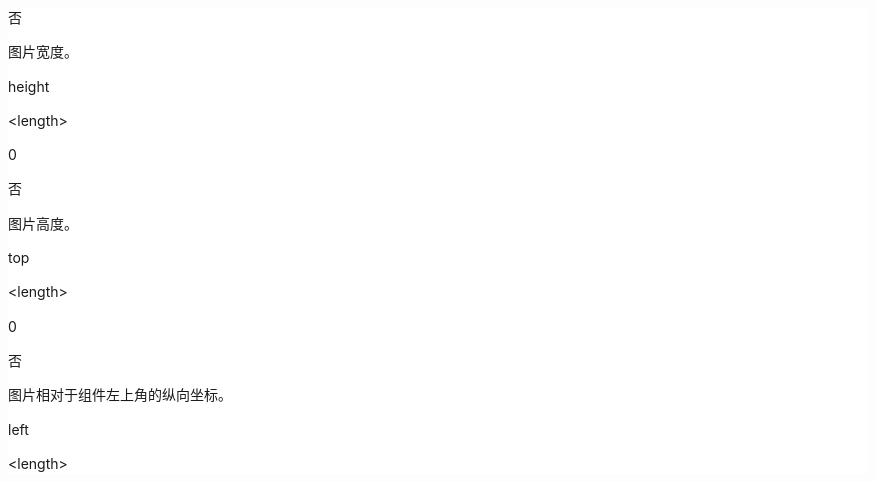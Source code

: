 <td class="cellrowborder" valign="top" width="10.000000000000002%" headers="mcps1.2.6.1.4 "><p id="zh-cn_topic_0000001058830740_p13746161615914"><a name="zh-cn_topic_0000001058830740_p13746161615914"></a><a name="zh-cn_topic_0000001058830740_p13746161615914"></a>否</p>
</td>
<td class="cellrowborder" valign="top" width="58.00000000000001%" headers="mcps1.2.6.1.5 "><p id="zh-cn_topic_0000001058830740_p57461162915"><a name="zh-cn_topic_0000001058830740_p57461162915"></a><a name="zh-cn_topic_0000001058830740_p57461162915"></a>图片宽度。</p>
</td>
</tr>
<tr id="zh-cn_topic_0000001058830740_row1746131615914"><td class="cellrowborder" valign="top" width="11.330000000000002%" headers="mcps1.2.6.1.1 "><p id="zh-cn_topic_0000001058830740_p137467160910"><a name="zh-cn_topic_0000001058830740_p137467160910"></a><a name="zh-cn_topic_0000001058830740_p137467160910"></a>height</p>
</td>
<td class="cellrowborder" valign="top" width="9.860000000000001%" headers="mcps1.2.6.1.2 "><p id="zh-cn_topic_0000001058830740_p12285145181014"><a name="zh-cn_topic_0000001058830740_p12285145181014"></a><a name="zh-cn_topic_0000001058830740_p12285145181014"></a>&lt;length&gt;</p>
</td>
<td class="cellrowborder" valign="top" width="10.810000000000002%" headers="mcps1.2.6.1.3 "><p id="zh-cn_topic_0000001058830740_p3285144571012"><a name="zh-cn_topic_0000001058830740_p3285144571012"></a><a name="zh-cn_topic_0000001058830740_p3285144571012"></a>0</p>
</td>
<td class="cellrowborder" valign="top" width="10.000000000000002%" headers="mcps1.2.6.1.4 "><p id="zh-cn_topic_0000001058830740_p728514520106"><a name="zh-cn_topic_0000001058830740_p728514520106"></a><a name="zh-cn_topic_0000001058830740_p728514520106"></a>否</p>
</td>
<td class="cellrowborder" valign="top" width="58.00000000000001%" headers="mcps1.2.6.1.5 "><p id="zh-cn_topic_0000001058830740_p1174619161998"><a name="zh-cn_topic_0000001058830740_p1174619161998"></a><a name="zh-cn_topic_0000001058830740_p1174619161998"></a>图片高度。</p>
</td>
</tr>
<tr id="zh-cn_topic_0000001058830740_row157461216990"><td class="cellrowborder" valign="top" width="11.330000000000002%" headers="mcps1.2.6.1.1 "><p id="zh-cn_topic_0000001058830740_p157461916297"><a name="zh-cn_topic_0000001058830740_p157461916297"></a><a name="zh-cn_topic_0000001058830740_p157461916297"></a>top</p>
</td>
<td class="cellrowborder" valign="top" width="9.860000000000001%" headers="mcps1.2.6.1.2 "><p id="zh-cn_topic_0000001058830740_p172301247131019"><a name="zh-cn_topic_0000001058830740_p172301247131019"></a><a name="zh-cn_topic_0000001058830740_p172301247131019"></a>&lt;length&gt;</p>
</td>
<td class="cellrowborder" valign="top" width="10.810000000000002%" headers="mcps1.2.6.1.3 "><p id="zh-cn_topic_0000001058830740_p152301647141015"><a name="zh-cn_topic_0000001058830740_p152301647141015"></a><a name="zh-cn_topic_0000001058830740_p152301647141015"></a>0</p>
</td>
<td class="cellrowborder" valign="top" width="10.000000000000002%" headers="mcps1.2.6.1.4 "><p id="zh-cn_topic_0000001058830740_p15230164731016"><a name="zh-cn_topic_0000001058830740_p15230164731016"></a><a name="zh-cn_topic_0000001058830740_p15230164731016"></a>否</p>
</td>
<td class="cellrowborder" valign="top" width="58.00000000000001%" headers="mcps1.2.6.1.5 "><p id="zh-cn_topic_0000001058830740_p11863511151119"><a name="zh-cn_topic_0000001058830740_p11863511151119"></a><a name="zh-cn_topic_0000001058830740_p11863511151119"></a>图片相对于组件左上角的纵向坐标。</p>
</td>
</tr>
<tr id="zh-cn_topic_0000001058830740_row107477161396"><td class="cellrowborder" valign="top" width="11.330000000000002%" headers="mcps1.2.6.1.1 "><p id="zh-cn_topic_0000001058830740_p57474161995"><a name="zh-cn_topic_0000001058830740_p57474161995"></a><a name="zh-cn_topic_0000001058830740_p57474161995"></a>left</p>
</td>
<td class="cellrowborder" valign="top" width="9.860000000000001%" headers="mcps1.2.6.1.2 "><p id="zh-cn_topic_0000001058830740_p317644961019"><a name="zh-cn_topic_0000001058830740_p317644961019"></a><a name="zh-cn_topic_0000001058830740_p317644961019"></a>&lt;length&gt;</p>
</td>